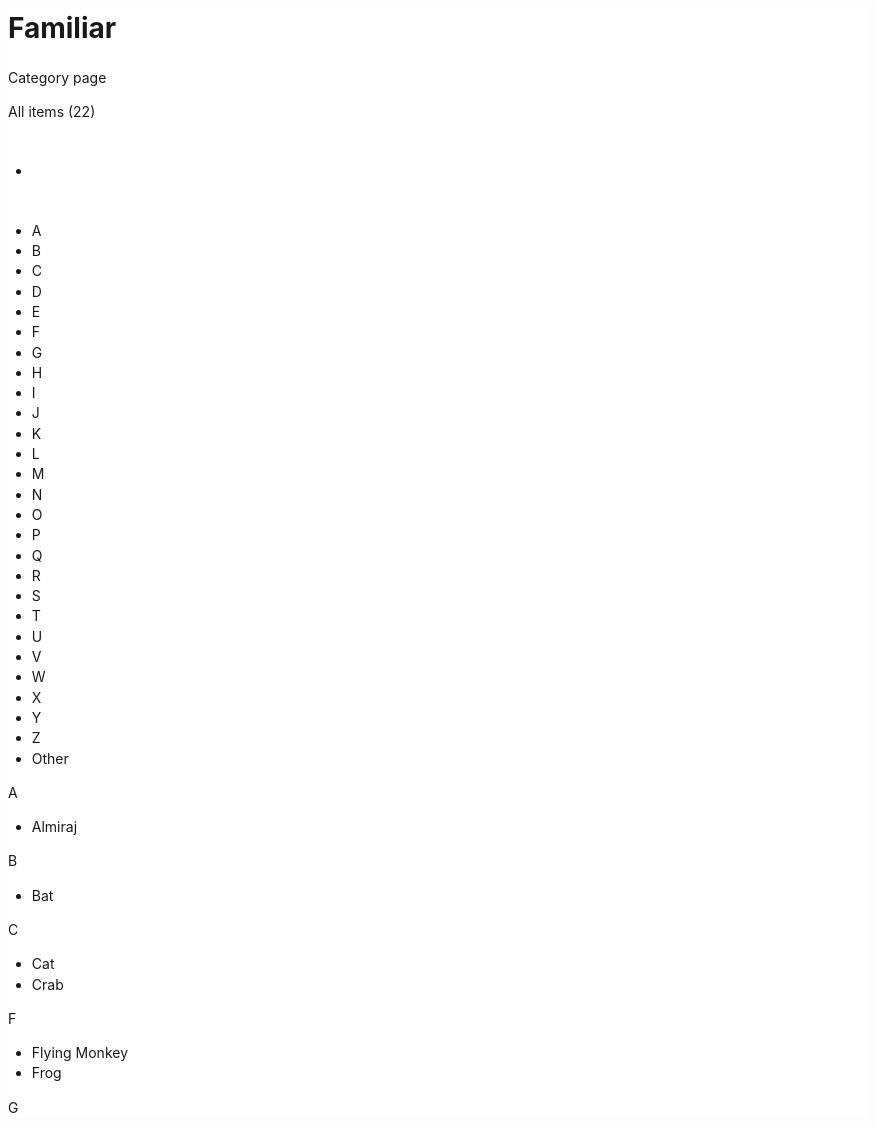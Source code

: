 # Familiar

Category page

All items (22)

* #
* A
* B
* C
* D
* E
* F
* G
* H
* I
* J
* K
* L
* M
* N
* O
* P
* Q
* R
* S
* T
* U
* V
* W
* X
* Y
* Z
* Other

A

* Almiraj

B

* Bat

C

* Cat
* Crab

F

* Flying Monkey
* Frog

G
